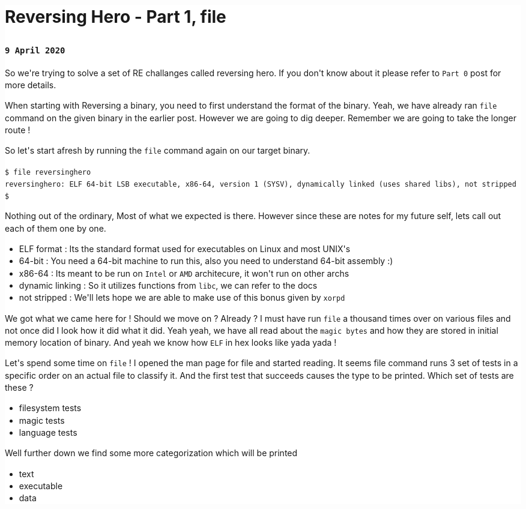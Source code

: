 # Reversing Hero - Part 1, file
### `9 April 2020`

So we're trying to solve a set of RE challanges called reversing hero.
If you don't know about it please refer to `Part 0` post for more details.

When starting with Reversing a binary, you need to first understand the format of the binary.
Yeah, we have already ran `file` command on the given binary in the earlier post. However we are
going to dig deeper. Remember we are going to take the longer route !

So let's start afresh by running the `file` command again on our target binary.

```
$ file reversinghero 
reversinghero: ELF 64-bit LSB executable, x86-64, version 1 (SYSV), dynamically linked (uses shared libs), not stripped
$ 
```

Nothing out of the ordinary, Most of what we expected is there.
However since these are notes for my future self, lets call out each of them one by one.

- ELF format        :   Its the standard format used for executables on Linux and most UNIX's
- 64-bit            :   You need a 64-bit machine to run this, also you need to understand 64-bit assembly :)
- x86-64            :   Its meant to be run on `Intel` or `AMD` architecure, it won't run on other archs
- dynamic linking   :   So it utilizes functions from `libc`, we can refer to the docs
- not stripped      :   We'll lets hope we are able to make use of this bonus given by `xorpd`



We got what we came here for ! Should we move on ? Already ?
I must have run `file` a thousand times over on various files and not once did I look how it did what it did.
Yeah yeah, we have all read about the `magic bytes` and how they are stored in initial memory location of binary.
And yeah we know how `ELF` in hex looks like yada yada !


Let's spend some time on `file` !
I opened the man page for file and started reading.
It seems file command runs 3 set of tests in a specific order on an actual file to classify it.
And the first test that succeeds causes the type to be printed. Which set of tests are these ?


- filesystem tests
- magic tests
- language tests


Well further down we find some more categorization which will be printed

- text
- executable
- data
